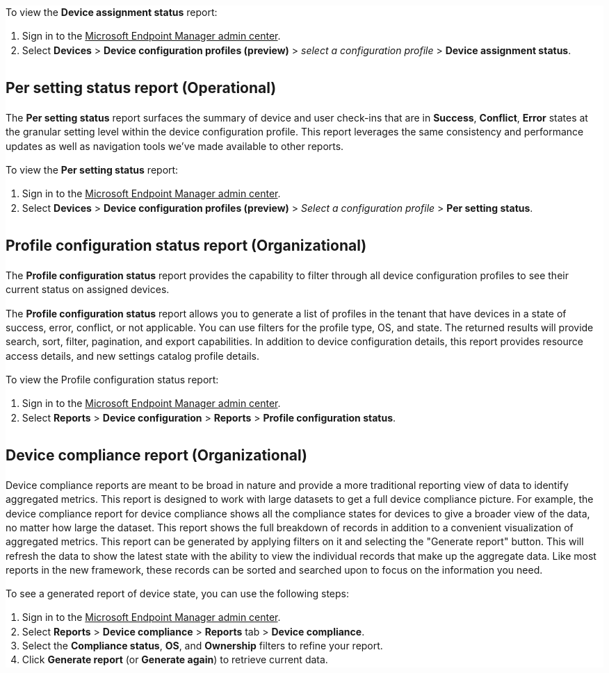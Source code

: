 To view the **Device assignment status** report:

1. Sign in to the [Microsoft Endpoint Manager admin center](https://go.microsoft.com/fwlink/?linkid=2109431).
2. Select **Devices** > **Device configuration profiles (preview)** > *select a configuration profile* > **Device assignment status**.

## Per setting status report (Operational)

The **Per setting status** report surfaces the summary of device and user check-ins that are in **Success**, **Conflict**, **Error** states at the granular setting level within the device configuration profile. This report leverages the same consistency and performance updates as well as navigation tools we’ve made available to other reports. 

To view the **Per setting status** report:

1. Sign in to the [Microsoft Endpoint Manager admin center](https://go.microsoft.com/fwlink/?linkid=2109431).
2. Select **Devices** > **Device configuration profiles (preview)** > *Select a configuration profile* > **Per setting status**.

## Profile configuration status report (Organizational)

The **Profile configuration status** report provides the capability to filter through all device configuration profiles to see their current status on assigned devices.

The **Profile configuration status** report allows you to generate a list of profiles in the tenant that have devices in a state of success, error, conflict, or not applicable. You can use filters for the profile type, OS, and state. The returned results will provide search, sort, filter, pagination, and export capabilities. In addition to device configuration details, this report provides resource access details, and new settings catalog profile details.

To view the Profile configuration status report:

1. Sign in to the [Microsoft Endpoint Manager admin center](https://go.microsoft.com/fwlink/?linkid=2109431).
2. Select **Reports** > **Device configuration** > **Reports** > **Profile configuration status**.

## Device compliance report (Organizational)

Device compliance reports are meant to be broad in nature and provide a more traditional reporting view of data to identify aggregated metrics. This report is designed to work with large datasets to get a full device compliance picture. For example, the device compliance report for device compliance shows all the compliance states for devices to give a broader view of the data, no matter how large the dataset. This report shows the full breakdown of records in addition to a convenient visualization of aggregated metrics. This report can be generated by applying filters on it and selecting the "Generate report" button. This will refresh the data to show the latest state with the ability to view the individual records that make up the aggregate data. Like most reports in the new framework, these records can be sorted and searched upon to focus on the information you need.

To see a generated report of device state, you can use the following steps:

1. Sign in to the [Microsoft Endpoint Manager admin center](https://go.microsoft.com/fwlink/?linkid=2109431).
2. Select **Reports** > **Device compliance** > **Reports** tab > **Device compliance**.
3. Select the **Compliance status**, **OS**, and **Ownership** filters to refine your report.
4. Click **Generate report** (or **Generate again**) to retrieve current data.
